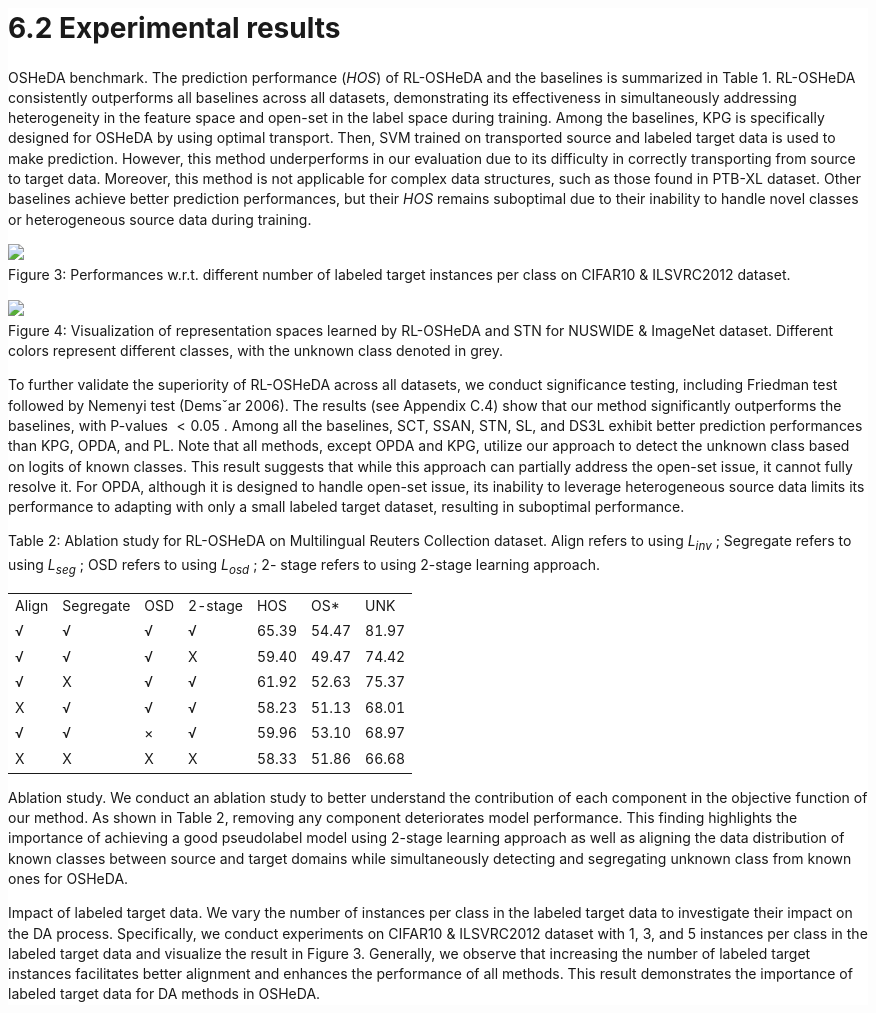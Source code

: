 # 6.2 Experimental results

OSHeDA benchmark. The prediction performance $( H O S )$ of RL-OSHeDA and the baselines is summarized in Table 1. RL-OSHeDA consistently outperforms all baselines across all datasets, demonstrating its effectiveness in simultaneously addressing heterogeneity in the feature space and open-set in the label space during training. Among the baselines, KPG is specifically designed for OSHeDA by using optimal transport. Then, SVM trained on transported source and labeled target data is used to make prediction. However, this method underperforms in our evaluation due to its difficulty in correctly transporting from source to target data. Moreover, this method is not applicable for complex data structures, such as those found in PTB-XL dataset. Other baselines achieve better prediction performances, but their $H O S$ remains suboptimal due to their inability to handle novel classes or heterogeneous source data during training.

![](images/1393c706656de9e5c8a5beab83e3a3c389d440a1145bdaad020e07ac1164130e.jpg)  
Figure 3: Performances w.r.t. different number of labeled target instances per class on CIFAR10 & ILSVRC2012 dataset.

![](images/efa1fddd0ff2b83240df7ed46968f7b035312f486f3e6bc9b649de80442ac3d7.jpg)  
Figure 4: Visualization of representation spaces learned by RL-OSHeDA and STN for NUSWIDE & ImageNet dataset. Different colors represent different classes, with the unknown class denoted in grey.

To further validate the superiority of RL-OSHeDA across all datasets, we conduct significance testing, including Friedman test followed by Nemenyi test (Demsˇar 2006). The results (see Appendix C.4) show that our method significantly outperforms the baselines, with P-values $< 0 . 0 5$ . Among all the baselines, SCT, SSAN, STN, SL, and DS3L exhibit better prediction performances than KPG, OPDA, and PL. Note that all methods, except OPDA and KPG, utilize our approach to detect the unknown class based on logits of known classes. This result suggests that while this approach can partially address the open-set issue, it cannot fully resolve it. For OPDA, although it is designed to handle open-set issue, its inability to leverage heterogeneous source data limits its performance to adapting with only a small labeled target dataset, resulting in suboptimal performance.

Table 2: Ablation study for RL-OSHeDA on Multilingual Reuters Collection dataset. Align refers to using $L _ { i n v }$ ; Segregate refers to using $L _ { s e g }$ ; OSD refers to using $L _ { o s d }$ ; 2- stage refers to using 2-stage learning approach.   

<html><body><table><tr><td>Align</td><td>Segregate</td><td>OSD</td><td>2-stage</td><td>HOS</td><td>OS*</td><td>UNK</td></tr><tr><td>√</td><td>√</td><td>√</td><td>√</td><td>65.39</td><td>54.47</td><td>81.97</td></tr><tr><td>√</td><td>√</td><td>√</td><td>X</td><td>59.40</td><td>49.47</td><td>74.42</td></tr><tr><td>√</td><td>X</td><td>√</td><td>√</td><td>61.92</td><td>52.63</td><td>75.37</td></tr><tr><td>X</td><td>√</td><td>√</td><td>√</td><td>58.23</td><td>51.13</td><td>68.01</td></tr><tr><td>√</td><td>√</td><td>×</td><td>√</td><td>59.96</td><td>53.10</td><td>68.97</td></tr><tr><td>X</td><td>X</td><td>X</td><td>X</td><td>58.33</td><td>51.86</td><td>66.68</td></tr></table></body></html>

Ablation study. We conduct an ablation study to better understand the contribution of each component in the objective function of our method. As shown in Table 2, removing any component deteriorates model performance. This finding highlights the importance of achieving a good pseudolabel model using 2-stage learning approach as well as aligning the data distribution of known classes between source and target domains while simultaneously detecting and segregating unknown class from known ones for OSHeDA.

Impact of labeled target data. We vary the number of instances per class in the labeled target data to investigate their impact on the DA process. Specifically, we conduct experiments on CIFAR10 & ILSVRC2012 dataset with 1, 3, and 5 instances per class in the labeled target data and visualize the result in Figure 3. Generally, we observe that increasing the number of labeled target instances facilitates better alignment and enhances the performance of all methods. This result demonstrates the importance of labeled target data for DA methods in OSHeDA.
